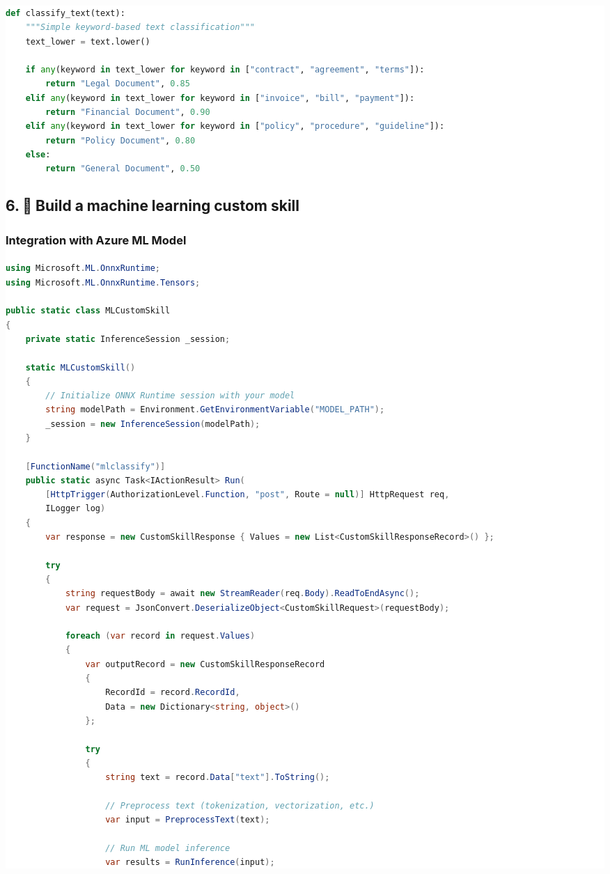```python
def classify_text(text):
    """Simple keyword-based text classification"""
    text_lower = text.lower()

    if any(keyword in text_lower for keyword in ["contract", "agreement", "terms"]):
        return "Legal Document", 0.85
    elif any(keyword in text_lower for keyword in ["invoice", "bill", "payment"]):
        return "Financial Document", 0.90
    elif any(keyword in text_lower for keyword in ["policy", "procedure", "guideline"]):
        return "Policy Document", 0.80
    else:
        return "General Document", 0.50
```

## 6. 🤖 Build a machine learning custom skill

### Integration with Azure ML Model

```csharp
using Microsoft.ML.OnnxRuntime;
using Microsoft.ML.OnnxRuntime.Tensors;

public static class MLCustomSkill
{
    private static InferenceSession _session;

    static MLCustomSkill()
    {
        // Initialize ONNX Runtime session with your model
        string modelPath = Environment.GetEnvironmentVariable("MODEL_PATH");
        _session = new InferenceSession(modelPath);
    }

    [FunctionName("mlclassify")]
    public static async Task<IActionResult> Run(
        [HttpTrigger(AuthorizationLevel.Function, "post", Route = null)] HttpRequest req,
        ILogger log)
    {
        var response = new CustomSkillResponse { Values = new List<CustomSkillResponseRecord>() };

        try
        {
            string requestBody = await new StreamReader(req.Body).ReadToEndAsync();
            var request = JsonConvert.DeserializeObject<CustomSkillRequest>(requestBody);

            foreach (var record in request.Values)
            {
                var outputRecord = new CustomSkillResponseRecord
                {
                    RecordId = record.RecordId,
                    Data = new Dictionary<string, object>()
                };

                try
                {
                    string text = record.Data["text"].ToString();

                    // Preprocess text (tokenization, vectorization, etc.)
                    var input = PreprocessText(text);

                    // Run ML model inference
                    var results = RunInference(input);

```